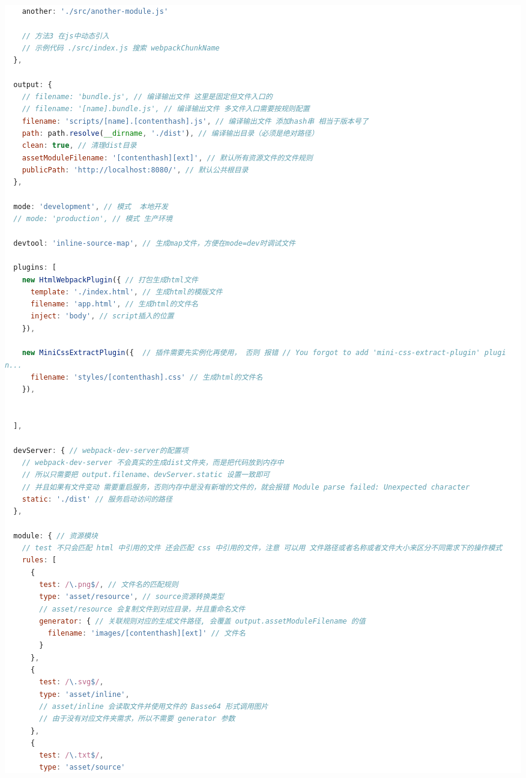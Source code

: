 ```js
    another: './src/another-module.js'

    // 方法3 在js中动态引入
    // 示例代码 ./src/index.js 搜索 webpackChunkName
  },
  
  output: {
    // filename: 'bundle.js', // 编译输出文件 这里是固定但文件入口的
    // filename: '[name].bundle.js', // 编译输出文件 多文件入口需要按规则配置
    filename: 'scripts/[name].[contenthash].js', // 编译输出文件 添加hash串 相当于版本号了
    path: path.resolve(__dirname, './dist'), // 编译输出目录（必须是绝对路径）
    clean: true, // 清理dist目录
    assetModuleFilename: '[contenthash][ext]', // 默认所有资源文件的文件规则
    publicPath: 'http://localhost:8080/', // 默认公共根目录
  },

  mode: 'development', // 模式  本地开发
  // mode: 'production', // 模式 生产环境

  devtool: 'inline-source-map', // 生成map文件，方便在mode=dev时调试文件

  plugins: [
    new HtmlWebpackPlugin({ // 打包生成html文件
      template: './index.html', // 生成html的模版文件
      filename: 'app.html', // 生成html的文件名
      inject: 'body', // script插入的位置
    }),

    new MiniCssExtractPlugin({  // 插件需要先实例化再使用， 否则 报错 // You forgot to add 'mini-css-extract-plugin' plugin...
      filename: 'styles/[contenthash].css' // 生成html的文件名
    }),


  ],

  devServer: { // webpack-dev-server的配置项
    // webpack-dev-server 不会真实的生成dist文件夹，而是把代码放到内存中
    // 所以只需要把 output.filename、devServer.static 设置一致即可
    // 并且如果有文件变动 需要重启服务，否则内存中是没有新增的文件的，就会报错 Module parse failed: Unexpected character
    static: './dist' // 服务启动访问的路径
  },

  module: { // 资源模块
    // test 不只会匹配 html 中引用的文件 还会匹配 css 中引用的文件，注意 可以用 文件路径或者名称或者文件大小来区分不同需求下的操作模式
    rules: [
      {
        test: /\.png$/, // 文件名的匹配规则
        type: 'asset/resource', // source资源转换类型
        // asset/resource 会复制文件到对应目录，并且重命名文件
        generator: { // 关联规则对应的生成文件路径, 会覆盖 output.assetModuleFilename 的值
          filename: 'images/[contenthash][ext]' // 文件名
        }
      },
      {
        test: /\.svg$/,
        type: 'asset/inline',
        // asset/inline 会读取文件并使用文件的 Basse64 形式调用图片
        // 由于没有对应文件夹需求，所以不需要 generator 参数
      },
      {
        test: /\.txt$/,
        type: 'asset/source'
```
